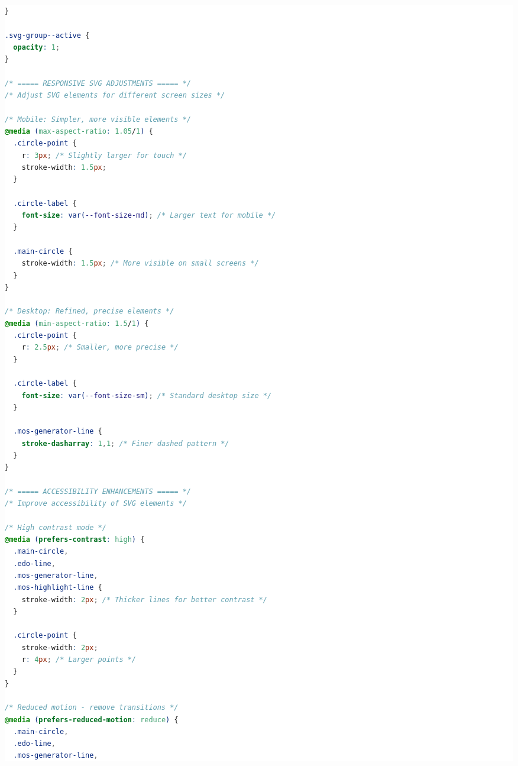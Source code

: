 ```css
}

.svg-group--active {
  opacity: 1;
}

/* ===== RESPONSIVE SVG ADJUSTMENTS ===== */
/* Adjust SVG elements for different screen sizes */

/* Mobile: Simpler, more visible elements */
@media (max-aspect-ratio: 1.05/1) {
  .circle-point {
    r: 3px; /* Slightly larger for touch */
    stroke-width: 1.5px;
  }
  
  .circle-label {
    font-size: var(--font-size-md); /* Larger text for mobile */
  }
  
  .main-circle {
    stroke-width: 1.5px; /* More visible on small screens */
  }
}

/* Desktop: Refined, precise elements */
@media (min-aspect-ratio: 1.5/1) {
  .circle-point {
    r: 2.5px; /* Smaller, more precise */
  }
  
  .circle-label {
    font-size: var(--font-size-sm); /* Standard desktop size */
  }
  
  .mos-generator-line {
    stroke-dasharray: 1,1; /* Finer dashed pattern */
  }
}

/* ===== ACCESSIBILITY ENHANCEMENTS ===== */
/* Improve accessibility of SVG elements */

/* High contrast mode */
@media (prefers-contrast: high) {
  .main-circle,
  .edo-line,
  .mos-generator-line,
  .mos-highlight-line {
    stroke-width: 2px; /* Thicker lines for better contrast */
  }
  
  .circle-point {
    stroke-width: 2px;
    r: 4px; /* Larger points */
  }
}

/* Reduced motion - remove transitions */
@media (prefers-reduced-motion: reduce) {
  .main-circle,
  .edo-line,
  .mos-generator-line,
```